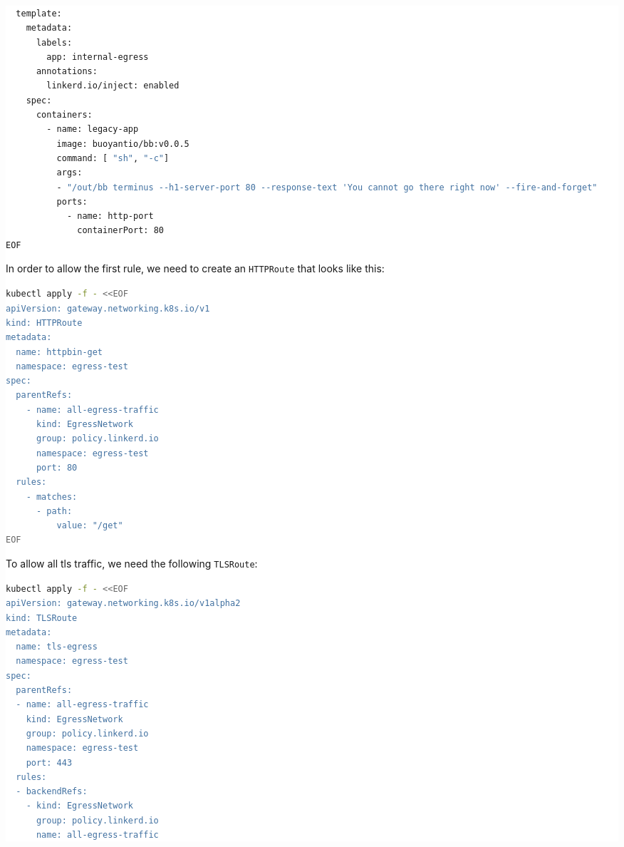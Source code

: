 ```bash
  template:
    metadata:
      labels:
        app: internal-egress
      annotations:
        linkerd.io/inject: enabled
    spec:
      containers:
        - name: legacy-app
          image: buoyantio/bb:v0.0.5
          command: [ "sh", "-c"]
          args:
          - "/out/bb terminus --h1-server-port 80 --response-text 'You cannot go there right now' --fire-and-forget"
          ports:
            - name: http-port
              containerPort: 80
EOF
```

In order to allow the first rule, we need to create an `HTTPRoute` that looks
like this:

```bash
kubectl apply -f - <<EOF
apiVersion: gateway.networking.k8s.io/v1
kind: HTTPRoute
metadata:
  name: httpbin-get
  namespace: egress-test
spec:
  parentRefs:
    - name: all-egress-traffic
      kind: EgressNetwork
      group: policy.linkerd.io
      namespace: egress-test
      port: 80
  rules:
    - matches:
      - path:
          value: "/get"
EOF
```

To allow all tls traffic, we need the following `TLSRoute`:

```bash
kubectl apply -f - <<EOF
apiVersion: gateway.networking.k8s.io/v1alpha2
kind: TLSRoute
metadata:
  name: tls-egress
  namespace: egress-test
spec:
  parentRefs:
  - name: all-egress-traffic
    kind: EgressNetwork
    group: policy.linkerd.io
    namespace: egress-test
    port: 443
  rules:
  - backendRefs:
    - kind: EgressNetwork
      group: policy.linkerd.io
      name: all-egress-traffic
```